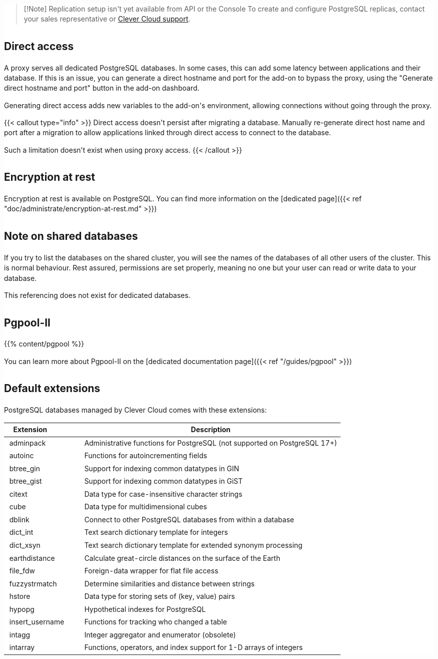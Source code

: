 > [!Note] Replication setup isn't yet available from API or the Console
>  To create and configure PostgreSQL replicas, contact your sales representative or [Clever Cloud support](https://console.clever-cloud.com/ticket-center-choice).

## Direct access

A proxy serves all dedicated PostgreSQL databases. In some cases, this can add some latency between applications and their database. If this is an issue, you can generate a direct hostname and port for the add-on to bypass the proxy, using the "Generate direct hostname and port" button in the add-on dashboard.

Generating direct access adds new variables to the add-on's environment, allowing connections without going through the proxy.

{{< callout type="info" >}}
Direct access doesn't persist after migrating a database. Manually re-generate direct host name and port after a migration to allow applications linked through direct access to connect to the database.

Such a limitation doesn't exist when using proxy access.
{{< /callout >}}

## Encryption at rest

Encryption at rest is available on PostgreSQL. You can find more information on the [dedicated page]({{< ref "doc/administrate/encryption-at-rest.md" >}})

## Note on shared databases

If you try to list the databases on the shared cluster, you will see the names of the databases of all other users of the cluster. This is normal behaviour. Rest assured, permissions are set properly, meaning no one but your user can read or write data to your database.

This referencing does not exist for dedicated databases.

## Pgpool-II

{{% content/pgpool %}}

You can learn more about Pgpool-II on the [dedicated documentation page]({{< ref "/guides/pgpool" >}})

## Default extensions

PostgreSQL databases managed by Clever Cloud comes with these extensions:

Extension               | Description
----------------------- | -----------
 adminpack              | Administrative functions for PostgreSQL (not supported on PostgreSQL 17+)
 autoinc                | Functions for autoincrementing fields
 btree_gin              | Support for indexing common datatypes in GIN
 btree_gist             | Support for indexing common datatypes in GiST
 citext                 | Data type for case-insensitive character strings
 cube                   | Data type for multidimensional cubes
 dblink                 | Connect to other PostgreSQL databases from within a database
 dict_int               | Text search dictionary template for integers
 dict_xsyn              | Text search dictionary template for extended synonym processing
 earthdistance          | Calculate great-circle distances on the surface of the Earth
 file_fdw               | Foreign-data wrapper for flat file access
 fuzzystrmatch          | Determine similarities and distance between strings
 hstore                 | Data type for storing sets of (key, value) pairs
 hypopg                 | Hypothetical indexes for PostgreSQL
 insert_username        | Functions for tracking who changed a table
 intagg                 | Integer aggregator and enumerator (obsolete)
 intarray               | Functions, operators, and index support for 1-D arrays of integers
